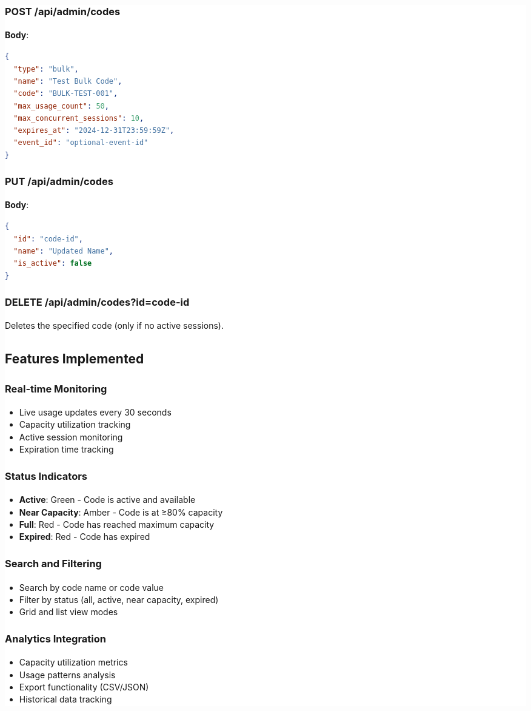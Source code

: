 ### POST /api/admin/codes
**Body**:
```json
{
  "type": "bulk",
  "name": "Test Bulk Code",
  "code": "BULK-TEST-001",
  "max_usage_count": 50,
  "max_concurrent_sessions": 10,
  "expires_at": "2024-12-31T23:59:59Z",
  "event_id": "optional-event-id"
}
```

### PUT /api/admin/codes
**Body**:
```json
{
  "id": "code-id",
  "name": "Updated Name",
  "is_active": false
}
```

### DELETE /api/admin/codes?id=code-id
Deletes the specified code (only if no active sessions).

## Features Implemented

### Real-time Monitoring
- Live usage updates every 30 seconds
- Capacity utilization tracking
- Active session monitoring
- Expiration time tracking

### Status Indicators
- **Active**: Green - Code is active and available
- **Near Capacity**: Amber - Code is at ≥80% capacity
- **Full**: Red - Code has reached maximum capacity
- **Expired**: Red - Code has expired

### Search and Filtering
- Search by code name or code value
- Filter by status (all, active, near capacity, expired)
- Grid and list view modes

### Analytics Integration
- Capacity utilization metrics
- Usage patterns analysis
- Export functionality (CSV/JSON)
- Historical data tracking
